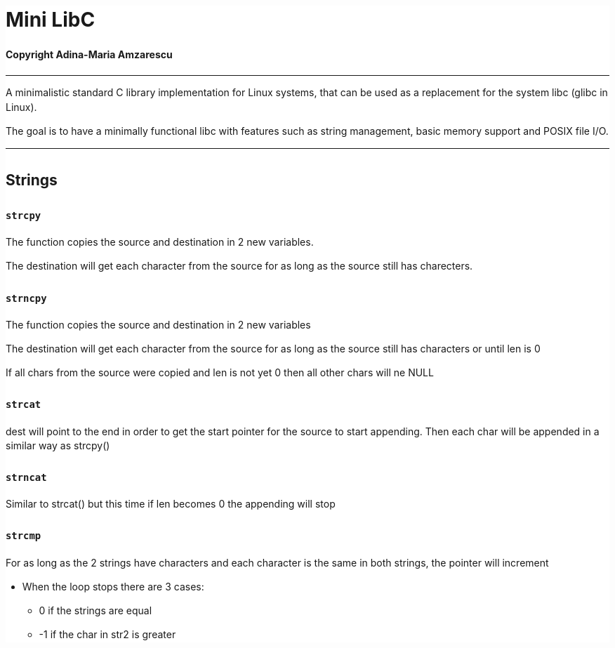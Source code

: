 # Mini LibC
#### Copyright Adina-Maria Amzarescu
__________________________________________________________

A minimalistic standard C library implementation for 
Linux systems, that can be used as a replacement for the 
system libc (glibc in Linux). 

The goal is to have a minimally functional libc with 
features such as string management, basic memory 
support and POSIX file I/O.

__________________________________________________________

## Strings

### `strcpy`

The function copies the source and destination in 2 new variables.

The destination will get each character from the source for as long
as the source still has charecters. 

### `strncpy`

The function copies the source and destination in 2 new variables

The destination will get each character from the source for as long as the 
source still has characters or until len is 0

If all chars from the source were copied and len is not yet 0 then all other 
chars will ne NULL

### `strcat`

dest will point to the end in order to get the start pointer for the 
source to start appending. Then each char will be appended in a similar 
way as strcpy()

### `strncat`

Similar to strcat() but this time if len becomes 0 the appending will stop

### `strcmp`

For as long as the 2 strings have characters and each character is the same 
in both strings, the pointer will increment

* When the loop stops there are 3 cases:

    * 0 if the strings are equal

    * -1 if the char in str2 is greater
